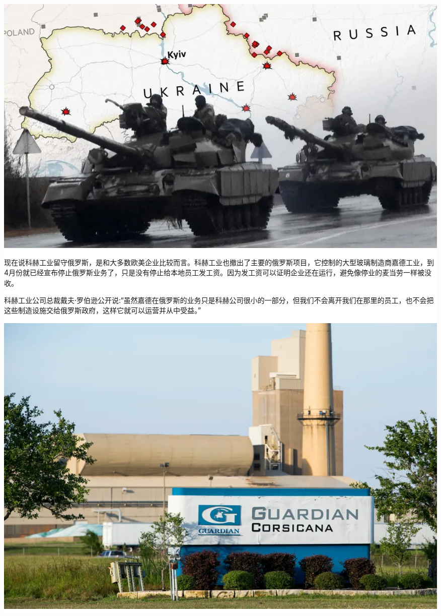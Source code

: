 ![](/images/btnews/0401_0500/0465/ebb343af-e328-4c7d-aa33-c05f78148e08.webp)



现在说科赫工业留守俄罗斯，是和大多数欧美企业比较而言。科赫工业也撤出了主要的俄罗斯项目，它控制的大型玻璃制造商嘉德工业，到4月份就已经宣布停止俄罗斯业务了，只是没有停止给本地员工发工资。因为发工资可以证明企业还在运行，避免像停业的麦当劳一样被没收。


科赫工业公司总裁戴夫·罗伯逊公开说:“虽然嘉德在俄罗斯的业务只是科赫公司很小的一部分，但我们不会离开我们在那里的员工，也不会把这些制造设施交给俄罗斯政府，这样它就可以运营并从中受益。”

![](/images/btnews/0401_0500/0465/769f8c23-f481-49c4-8e57-53f2cdba2e61.webp)
